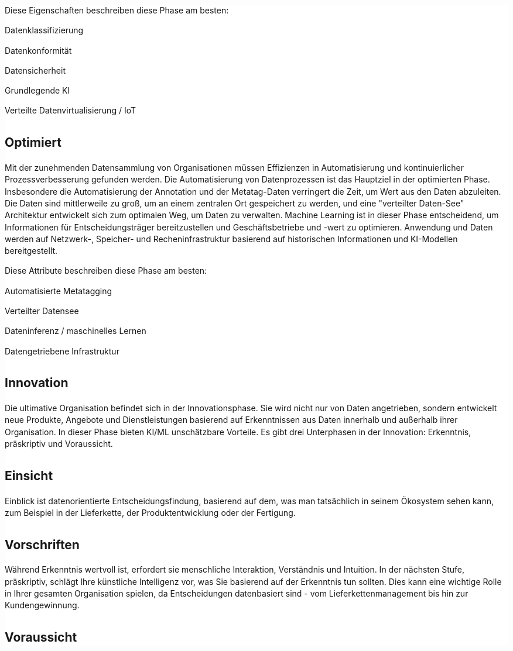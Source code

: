 Diese Eigenschaften beschreiben diese Phase am besten:

Datenklassifizierung

Datenkonformität

Datensicherheit

Grundlegende KI

Verteilte Datenvirtualisierung / IoT

## Optimiert

Mit der zunehmenden Datensammlung von Organisationen müssen Effizienzen in Automatisierung und kontinuierlicher Prozessverbesserung gefunden werden. Die Automatisierung von Datenprozessen ist das Hauptziel in der optimierten Phase. Insbesondere die Automatisierung der Annotation und der Metatag-Daten verringert die Zeit, um Wert aus den Daten abzuleiten. Die Daten sind mittlerweile zu groß, um an einem zentralen Ort gespeichert zu werden, und eine "verteilter Daten-See" Architektur entwickelt sich zum optimalen Weg, um Daten zu verwalten. Machine Learning ist in dieser Phase entscheidend, um Informationen für Entscheidungsträger bereitzustellen und Geschäftsbetriebe und -wert zu optimieren. Anwendung und Daten werden auf Netzwerk-, Speicher- und Recheninfrastruktur basierend auf historischen Informationen und KI-Modellen bereitgestellt.

Diese Attribute beschreiben diese Phase am besten:

Automatisierte Metatagging

Verteilter Datensee

Dateninferenz / maschinelles Lernen

Datengetriebene Infrastruktur

## Innovation

Die ultimative Organisation befindet sich in der Innovationsphase. Sie wird nicht nur von Daten angetrieben, sondern entwickelt neue Produkte, Angebote und Dienstleistungen basierend auf Erkenntnissen aus Daten innerhalb und außerhalb ihrer Organisation. In dieser Phase bieten KI/ML unschätzbare Vorteile. Es gibt drei Unterphasen in der Innovation: Erkenntnis, präskriptiv und Voraussicht.

## Einsicht

Einblick ist datenorientierte Entscheidungsfindung, basierend auf dem, was man tatsächlich in seinem Ökosystem sehen kann, zum Beispiel in der Lieferkette, der Produktentwicklung oder der Fertigung.

## Vorschriften

Während Erkenntnis wertvoll ist, erfordert sie menschliche Interaktion, Verständnis und Intuition. In der nächsten Stufe, präskriptiv, schlägt Ihre künstliche Intelligenz vor, was Sie basierend auf der Erkenntnis tun sollten. Dies kann eine wichtige Rolle in Ihrer gesamten Organisation spielen, da Entscheidungen datenbasiert sind - vom Lieferkettenmanagement bis hin zur Kundengewinnung.

## Voraussicht

